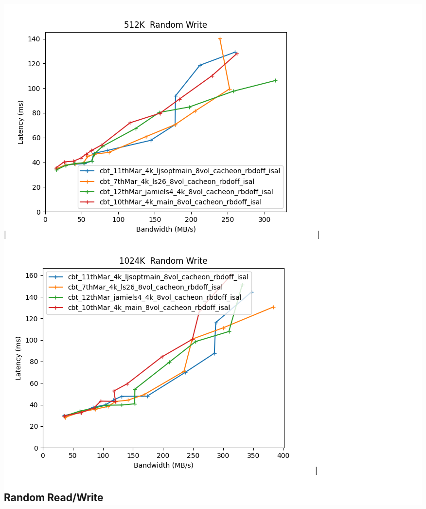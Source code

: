 |<a name="524288B-randwrite"></a>![512K  Random Write](plots.250312_090648/Comparison_524288B_randwrite.png)|<a name="1048576B-randwrite"></a>![1024K  Random Write](plots.250312_090648/Comparison_1048576B_randwrite.png)|

## Random Read/Write
